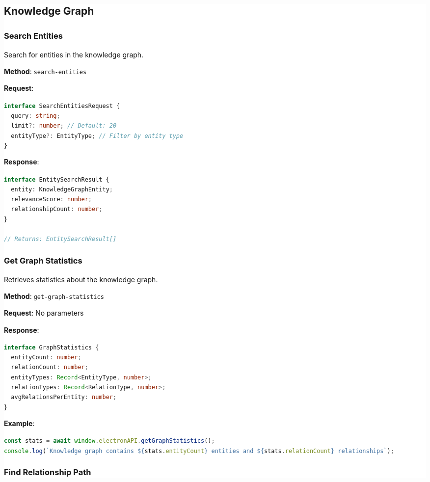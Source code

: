 ## Knowledge Graph

### Search Entities

Search for entities in the knowledge graph.

**Method**: `search-entities`

**Request**:
```typescript
interface SearchEntitiesRequest {
  query: string;
  limit?: number; // Default: 20
  entityType?: EntityType; // Filter by entity type
}
```

**Response**:
```typescript
interface EntitySearchResult {
  entity: KnowledgeGraphEntity;
  relevanceScore: number;
  relationshipCount: number;
}

// Returns: EntitySearchResult[]
```

### Get Graph Statistics

Retrieves statistics about the knowledge graph.

**Method**: `get-graph-statistics`

**Request**: No parameters

**Response**:
```typescript
interface GraphStatistics {
  entityCount: number;
  relationCount: number;
  entityTypes: Record<EntityType, number>;
  relationTypes: Record<RelationType, number>;
  avgRelationsPerEntity: number;
}
```

**Example**:
```javascript
const stats = await window.electronAPI.getGraphStatistics();
console.log(`Knowledge graph contains ${stats.entityCount} entities and ${stats.relationCount} relationships`);
```

### Find Relationship Path
